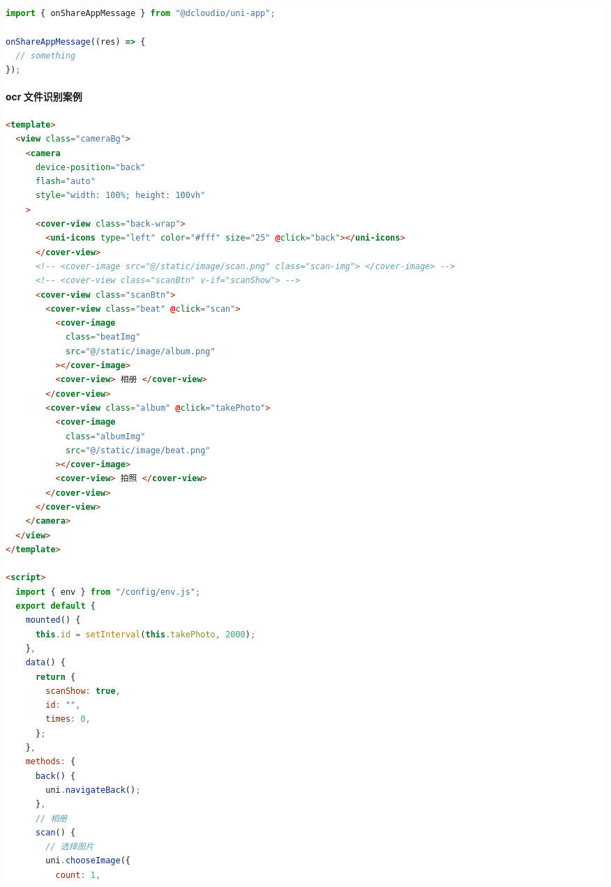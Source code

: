 ```js
import { onShareAppMessage } from "@dcloudio/uni-app";

onShareAppMessage((res) => {
  // something
});
```

#### ocr 文件识别案例

```html
<template>
  <view class="cameraBg">
    <camera
      device-position="back"
      flash="auto"
      style="width: 100%; height: 100vh"
    >
      <cover-view class="back-wrap">
        <uni-icons type="left" color="#fff" size="25" @click="back"></uni-icons>
      </cover-view>
      <!-- <cover-image src="@/static/image/scan.png" class="scan-img"> </cover-image> -->
      <!-- <cover-view class="scanBtn" v-if="scanShow"> -->
      <cover-view class="scanBtn">
        <cover-view class="beat" @click="scan">
          <cover-image
            class="beatImg"
            src="@/static/image/album.png"
          ></cover-image>
          <cover-view> 相册 </cover-view>
        </cover-view>
        <cover-view class="album" @click="takePhoto">
          <cover-image
            class="albumImg"
            src="@/static/image/beat.png"
          ></cover-image>
          <cover-view> 拍照 </cover-view>
        </cover-view>
      </cover-view>
    </camera>
  </view>
</template>

<script>
  import { env } from "/config/env.js";
  export default {
    mounted() {
      this.id = setInterval(this.takePhoto, 2000);
    },
    data() {
      return {
        scanShow: true,
        id: "",
        times: 0,
      };
    },
    methods: {
      back() {
        uni.navigateBack();
      },
      // 相册
      scan() {
        // 选择图片
        uni.chooseImage({
          count: 1,
```